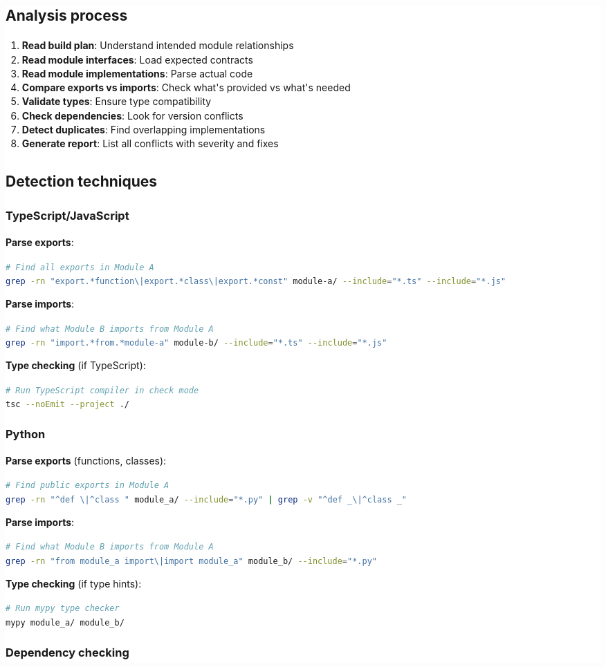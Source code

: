 ## Analysis process

1. **Read build plan**: Understand intended module relationships
2. **Read module interfaces**: Load expected contracts
3. **Read module implementations**: Parse actual code
4. **Compare exports vs imports**: Check what's provided vs what's needed
5. **Validate types**: Ensure type compatibility
6. **Check dependencies**: Look for version conflicts
7. **Detect duplicates**: Find overlapping implementations
8. **Generate report**: List all conflicts with severity and fixes

## Detection techniques

### TypeScript/JavaScript

**Parse exports**:
```bash
# Find all exports in Module A
grep -rn "export.*function\|export.*class\|export.*const" module-a/ --include="*.ts" --include="*.js"
```

**Parse imports**:
```bash
# Find what Module B imports from Module A
grep -rn "import.*from.*module-a" module-b/ --include="*.ts" --include="*.js"
```

**Type checking** (if TypeScript):
```bash
# Run TypeScript compiler in check mode
tsc --noEmit --project ./
```

### Python

**Parse exports** (functions, classes):
```bash
# Find public exports in Module A
grep -rn "^def \|^class " module_a/ --include="*.py" | grep -v "^def _\|^class _"
```

**Parse imports**:
```bash
# Find what Module B imports from Module A
grep -rn "from module_a import\|import module_a" module_b/ --include="*.py"
```

**Type checking** (if type hints):
```bash
# Run mypy type checker
mypy module_a/ module_b/
```

### Dependency checking
